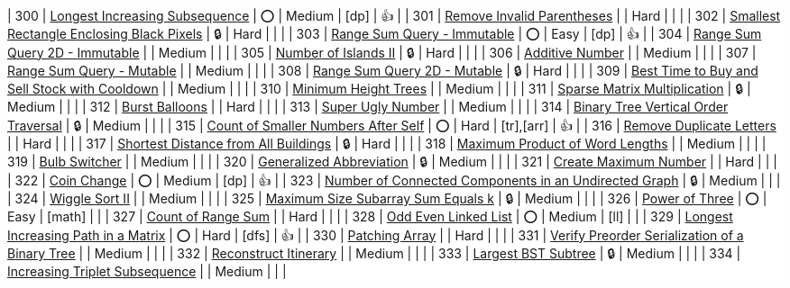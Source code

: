 | 300  | [Longest Increasing Subsequence](./problems/300-399/300/README.md)                                                     | :o:    | Medium | [dp]        | :+1: |
| 301  | [Remove Invalid Parentheses](./problems/300-399/301/README.md)                                                         |        | Hard   |             |      |
| 302  | [Smallest Rectangle Enclosing Black Pixels](./problems/300-399/302/README.md)                                          | :lock: | Hard   |             |      |
| 303  | [Range Sum Query - Immutable](./problems/300-399/303/README.md)                                                        | :o:    | Easy   | [dp]        | :+1: |
| 304  | [Range Sum Query 2D - Immutable](./problems/300-399/304/README.md)                                                     |        | Medium |             |      |
| 305  | [Number of Islands II](./problems/300-399/305/README.md)                                                               | :lock: | Hard   |             |      |
| 306  | [Additive Number](./problems/300-399/306/README.md)                                                                    |        | Medium |             |      |
| 307  | [Range Sum Query - Mutable](./problems/300-399/307/README.md)                                                          |        | Medium |             |      |
| 308  | [Range Sum Query 2D - Mutable](./problems/300-399/308/README.md)                                                       | :lock: | Hard   |             |      |
| 309  | [Best Time to Buy and Sell Stock with Cooldown](./problems/300-399/309/README.md)                                      |        | Medium |             |      |
| 310  | [Minimum Height Trees](./problems/300-399/310/README.md)                                                               |        | Medium |             |      |
| 311  | [Sparse Matrix Multiplication](./problems/300-399/311/README.md)                                                       | :lock: | Medium |             |      |
| 312  | [Burst Balloons](./problems/300-399/312/README.md)                                                                     |        | Hard   |             |      |
| 313  | [Super Ugly Number](./problems/300-399/313/README.md)                                                                  |        | Medium |             |      |
| 314  | [Binary Tree Vertical Order Traversal](./problems/300-399/314/README.md)                                               | :lock: | Medium |             |      |
| 315  | [Count of Smaller Numbers After Self](./problems/300-399/315/README.md)                                                | :o:    | Hard   | [tr],[arr]  | :+1: |
| 316  | [Remove Duplicate Letters](./problems/300-399/316/README.md)                                                           |        | Hard   |             |      |
| 317  | [Shortest Distance from All Buildings](./problems/300-399/317/README.md)                                               | :lock: | Hard   |             |      |
| 318  | [Maximum Product of Word Lengths](./problems/300-399/318/README.md)                                                    |        | Medium |             |      |
| 319  | [Bulb Switcher](./problems/300-399/319/README.md)                                                                      |        | Medium |             |      |
| 320  | [Generalized Abbreviation](./problems/300-399/320/README.md)                                                           | :lock: | Medium |             |      |
| 321  | [Create Maximum Number](./problems/300-399/321/README.md)                                                              |        | Hard   |             |      |
| 322  | [Coin Change](./problems/300-399/322/README.md)                                                                        | :o:    | Medium | [dp]        | :+1: |
| 323  | [Number of Connected Components in an Undirected Graph](./problems/300-399/323/README.md)                              | :lock: | Medium |             |      |
| 324  | [Wiggle Sort II](./problems/300-399/324/README.md)                                                                     |        | Medium |             |      |
| 325  | [Maximum Size Subarray Sum Equals k](./problems/300-399/325/README.md)                                                 | :lock: | Medium |             |      |
| 326  | [Power of Three](./problems/300-399/326/README.md)                                                                     | :o:    | Easy   | [math]      |      |
| 327  | [Count of Range Sum](./problems/300-399/327/README.md)                                                                 |        | Hard   |             |      |
| 328  | [Odd Even Linked List](./problems/300-399/328/README.md)                                                               | :o:    | Medium | [ll]        |      |
| 329  | [Longest Increasing Path in a Matrix](./problems/300-399/329/README.md)                                                | :o:    | Hard   | [dfs]       | :+1: |
| 330  | [Patching Array](./problems/300-399/330/README.md)                                                                     |        | Hard   |             |      |
| 331  | [Verify Preorder Serialization of a Binary Tree](./problems/300-399/331/README.md)                                     |        | Medium |             |      |
| 332  | [Reconstruct Itinerary](./problems/300-399/332/README.md)                                                              |        | Medium |             |      |
| 333  | [Largest BST Subtree](./problems/300-399/333/README.md)                                                                | :lock: | Medium |             |      |
| 334  | [Increasing Triplet Subsequence](./problems/300-399/334/README.md)                                                     |        | Medium |             |      |
